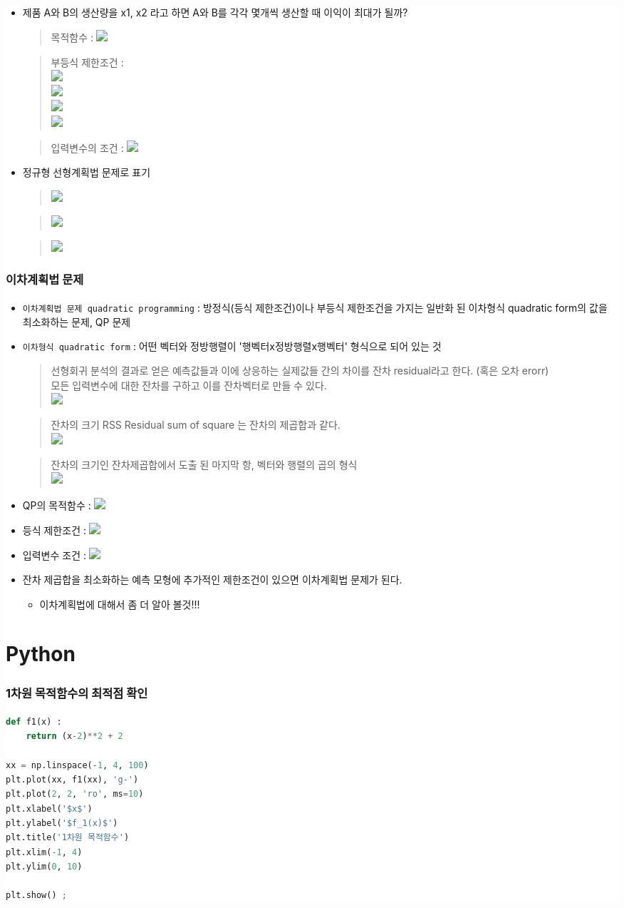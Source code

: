 - 제품 A와 B의 생산량을 x1, x2 라고 하면 A와 B를 각각 몇개씩 생산할 때 이익이 최대가 될까?
    > 목적함수 : <img src="https://latex.codecogs.com/gif.latex?%5Cdpi%7B100%7D%20%5Cfn_cm%20-3x_1%20-5x_1"> 
    
    > 부등식 제한조건 : \
    > <img src="https://latex.codecogs.com/gif.latex?%5Cdpi%7B100%7D%20%5Cfn_cm%20-x_1%20%5Cleq%20-150"> \
    > <img src="https://latex.codecogs.com/gif.latex?%5Cdpi%7B100%7D%20%5Cfn_cm%20-x_2%20%5Cleq%20-150"> \
    > <img src="https://latex.codecogs.com/gif.latex?%5Cdpi%7B100%7D%20%5Cfn_cm%20x_1&plus;2%20x_2%20%5Cleq%20300"> \
    > <img src="https://latex.codecogs.com/gif.latex?%5Cdpi%7B100%7D%20%5Cfn_cm%204%20x_1&plus;6%20x_2%20%5Cleq%208000"> 
       
    > 입력변수의 조건 : <img src="https://latex.codecogs.com/gif.latex?%5Cdpi%7B100%7D%20%5Cfn_cm%20x_1%20%5Cgeq%200%2C%20%5C%3B%5C%3B%20x_2%20%5Cgeq%200">
       
- 정규형 선형계획법 문제로 표기
    > <img src="https://latex.codecogs.com/gif.latex?%5Cdpi%7B100%7D%20%5Cfn_cm%20%5Cmin%20%5Cbegin%7Bbmatrix%7D%203%20%26%205%20%5Cend%7Bbmatrix%7D%20%5Cbegin%7Bbmatrix%7D%20x_1%20%5C%5C%20x_2%20%5Cend%7Bbmatrix%7D">
    
    >  <img src="https://latex.codecogs.com/gif.latex?%5Cdpi%7B100%7D%20%5Cfn_cm%20%5Cmin%20%5Cbegin%7Bbmatrix%7D%20-1%20%26%200%20%5C%5C%200%20%26%20-1%20%5C%5C%201%20%26%202%20%5C%5C%204%20%26%206%20%5Cend%7Bbmatrix%7D%20%5Cbegin%7Bbmatrix%7D%20x_1%20%5C%5C%20x_2%20%5Cend%7Bbmatrix%7D%20%5Cleq%20%5Cbegin%7Bbmatrix%7D%20-150%20%5C%5C%20-150%20%5C%5C%20300%20%5C%5C%208000%20%5Cend%7Bbmatrix%7D">
    
    > <img src="https://latex.codecogs.com/gif.latex?%5Cdpi%7B100%7D%20%5Cfn_cm%20%5Cbegin%7Bbmatrix%7D%20x_1%20%5C%5C%20x_2%20%5Cend%7Bbmatrix%7D%20%5Cgeq%20%5Cbegin%7Bbmatrix%7D%200%20%5C%5C%200%20%5Cend%7Bbmatrix%7D">

### 이차계획법 문제
- ``이차계획법 문제 quadratic programming`` : 방정식(등식 제한조건)이나 부등식 제한조건을 가지는 일반화 된 이차형식 quadratic form의 값을 최소화하는 문제, QP 문제

- ``이차형식 quadratic form`` : 어떤 벡터와 정방행렬이 '행벡터x정방행렬x행벡터' 형식으로 되어 있는 것 
    > 선형회귀 분석의 결과로 얻은 예측값들과 이에 상응하는 실제값들 간의 차이를 잔차 residual라고 한다. (혹은 오차 erorr) \
    > 모든 입력변수에 대한 잔차를 구하고 이를 잔차벡터로 만들 수 있다.\
    > <img src="https://latex.codecogs.com/gif.latex?%5Cdpi%7B100%7D%20%5Cfn_cm%20e%3Dy-Xw">  
        
    > 잔차의 크기 RSS Residual sum of square 는 잔차의 제곱합과 같다. \
    > <img src="https://latex.codecogs.com/gif.latex?%5Cdpi%7B100%7D%20%5Cfn_cm%20%5Csmall%20%5Csum_%7Bi%3D1%7D%5EN%20%7Be_i%7D%5E2%3D%5Csum_%7Bi%3D1%7D%5EN%20%28y_i%20-%20w%5ETx_i%29%3De%5ETe%3D%28y-Xw%29%5ET%28y-Xw%29%3Dy%5ETy%20-%20y%5ETXw%20-%20w%5ETX%5ETy%20&plus;%20w%5ETX%5ETXw">  
    
    > 잔차의 크기인 잔차제곱합에서 도출 된 마지막 항, 벡터와 행렬의 곱의 형식 \
    > <img src="https://latex.codecogs.com/gif.latex?%5Cdpi%7B100%7D%20%5Cfn_cm%20%5Csmall%20w%5ETAw">
        
- QP의 목적함수 : <img src="https://latex.codecogs.com/gif.latex?%5Cdpi%7B100%7D%20%5Cfn_cm%20%5Cdfrac%7B1%7D%7B2%7Dx%5ETQx%20&plus;%20c%5ETx"> 
- 등식 제한조건 : <img src="https://latex.codecogs.com/gif.latex?%5Cdpi%7B100%7D%20%5Cfn_cm%20Ax%20%3D%20b">
- 입력변수 조건 : <img src="https://latex.codecogs.com/gif.latex?%5Cdpi%7B100%7D%20%5Cfn_cm%20x%20%5Cgeq%200">
- 잔차 제곱합을 최소화하는 예측 모형에 추가적인 제한조건이 있으면 이차계획법 문제가 된다.
    - 이차계획법에 대해서 좀 더 알아 볼것!!!

# Python

### 1차원 목적함수의 최적점 확인
```python
def f1(x) :
    return (x-2)**2 + 2

xx = np.linspace(-1, 4, 100)
plt.plot(xx, f1(xx), 'g-')
plt.plot(2, 2, 'ro', ms=10)
plt.xlabel('$x$')
plt.ylabel('$f_1(x)$')
plt.title('1차원 목적함수')
plt.xlim(-1, 4)
plt.ylim(0, 10)

plt.show() ;
```